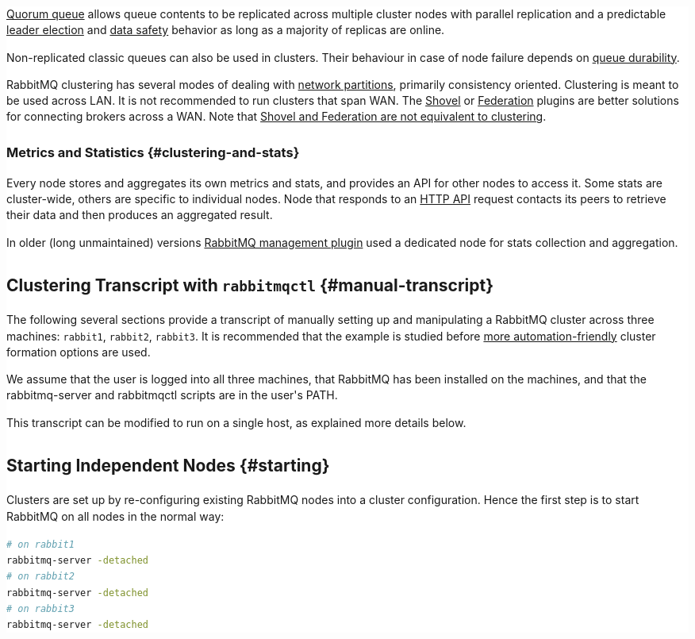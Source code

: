 [Quorum queue](./quorum-queues) allows queue contents to be replicated
across multiple cluster nodes with parallel replication and a predictable [leader election](./quorum-queues#leader-election)
and [data safety](./quorum-queues#data-safety) behavior as long as a majority of replicas are online.

Non-replicated classic queues can also be used in clusters. Their behaviour in case of node failure
depends on [queue durability](./queues#durability).

RabbitMQ clustering has several modes of dealing with [network partitions](./partitions),
primarily consistency oriented. Clustering is meant to be used across LAN. It is
not recommended to run clusters that span WAN.
The [Shovel](./shovel) or
[Federation](./federation)
plugins are better solutions for connecting brokers across a
WAN. Note that [Shovel and Federation are not equivalent to clustering](./distributed).

### Metrics and Statistics {#clustering-and-stats}

Every node stores and aggregates its own metrics and stats, and provides an API for
other nodes to access it. Some stats are cluster-wide, others are specific to individual nodes.
Node that responds to an [HTTP API](./management) request contacts its peers
to retrieve their data and then produces an aggregated result.

In older (long unmaintained) versions [RabbitMQ management plugin](./management) used
a dedicated node for stats collection and aggregation.


## Clustering Transcript with `rabbitmqctl` {#manual-transcript}

The following several sections provide a transcript of manually setting up and manipulating
a RabbitMQ cluster across three machines: `rabbit1`, `rabbit2`,
`rabbit3`. It is recommended that the example is studied before
[more automation-friendly](./cluster-formation) cluster formation
options are used.

We assume that the user is logged into all three machines,
that RabbitMQ has been installed on the machines, and that
the rabbitmq-server and rabbitmqctl scripts are in the
user's PATH.

This transcript can be modified to run on a single host, as
explained more details below.


## Starting Independent Nodes {#starting}

Clusters are set up by re-configuring existing RabbitMQ
nodes into a cluster configuration. Hence the first step
is to start RabbitMQ on all nodes in the normal way:

```bash
# on rabbit1
rabbitmq-server -detached
# on rabbit2
rabbitmq-server -detached
# on rabbit3
rabbitmq-server -detached
```
